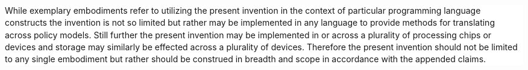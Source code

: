 While exemplary embodiments refer to utilizing the present invention in the context of particular programming language constructs the invention is not so limited but rather may be implemented in any language to provide methods for translating across policy models. Still further the present invention may be implemented in or across a plurality of processing chips or devices and storage may similarly be effected across a plurality of devices. Therefore the present invention should not be limited to any single embodiment but rather should be construed in breadth and scope in accordance with the appended claims.

